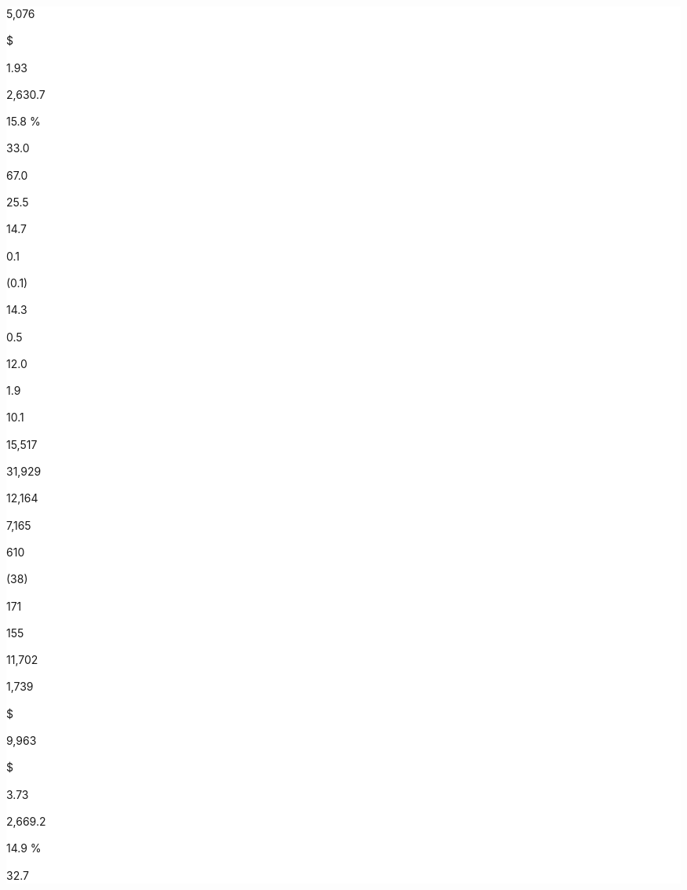 5,076

$

1.93

2,630.7

15.8 %

33.0

67.0

25.5

14.7

0.1

(0.1)

14.3

0.5

12.0

1.9

10.1

15,517

31,929

12,164

7,165

610

(38)

171

155

11,702

1,739

$

9,963

$

3.73

2,669.2

14.9 %

32.7

